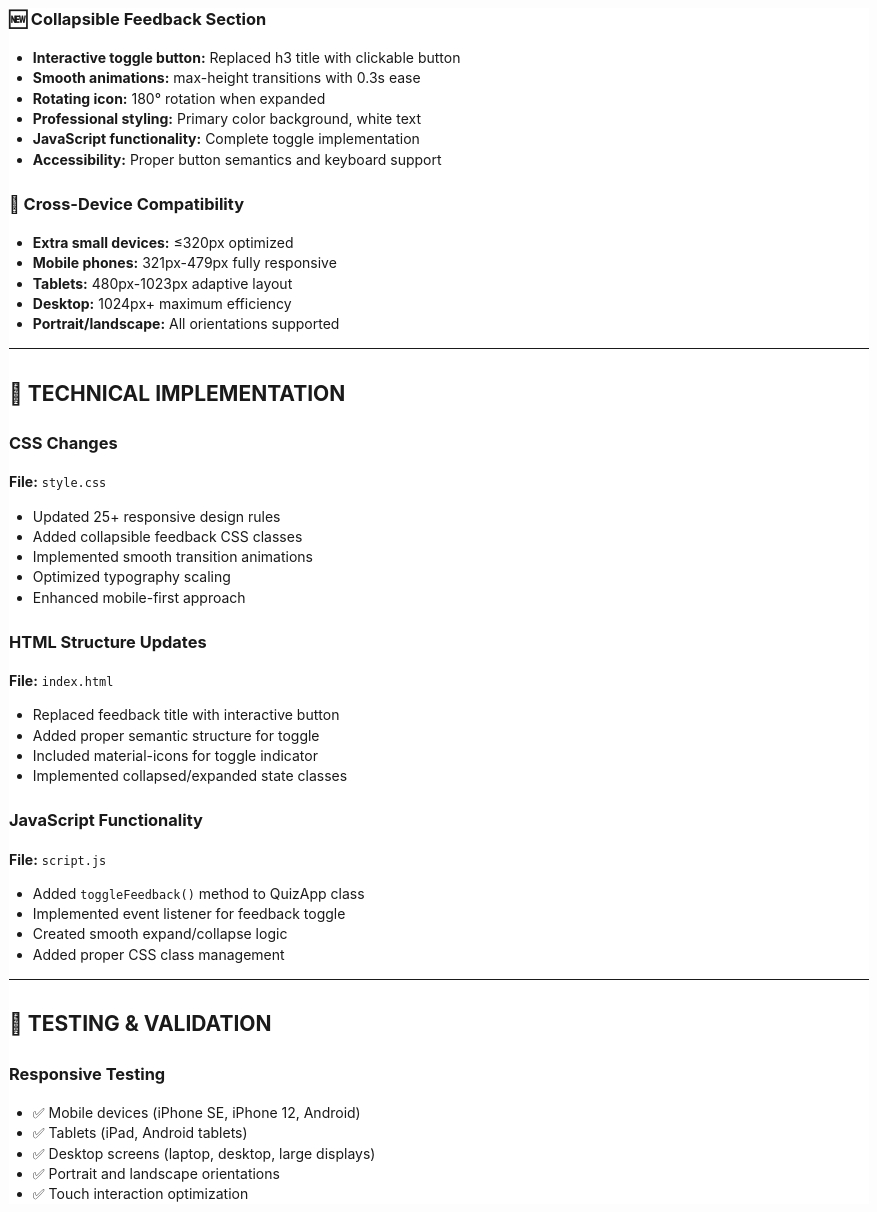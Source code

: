 ### 🆕 Collapsible Feedback Section
- **Interactive toggle button:** Replaced h3 title with clickable button
- **Smooth animations:** max-height transitions with 0.3s ease
- **Rotating icon:** 180° rotation when expanded
- **Professional styling:** Primary color background, white text
- **JavaScript functionality:** Complete toggle implementation
- **Accessibility:** Proper button semantics and keyboard support

### 📐 Cross-Device Compatibility
- **Extra small devices:** ≤320px optimized
- **Mobile phones:** 321px-479px fully responsive  
- **Tablets:** 480px-1023px adaptive layout
- **Desktop:** 1024px+ maximum efficiency
- **Portrait/landscape:** All orientations supported

---

## 🔧 TECHNICAL IMPLEMENTATION

### CSS Changes
**File:** `style.css`
- Updated 25+ responsive design rules
- Added collapsible feedback CSS classes
- Implemented smooth transition animations
- Optimized typography scaling
- Enhanced mobile-first approach

### HTML Structure Updates  
**File:** `index.html`
- Replaced feedback title with interactive button
- Added proper semantic structure for toggle
- Included material-icons for toggle indicator
- Implemented collapsed/expanded state classes

### JavaScript Functionality
**File:** `script.js`
- Added `toggleFeedback()` method to QuizApp class
- Implemented event listener for feedback toggle
- Created smooth expand/collapse logic
- Added proper CSS class management

---

## 🧪 TESTING & VALIDATION

### Responsive Testing
- ✅ Mobile devices (iPhone SE, iPhone 12, Android)
- ✅ Tablets (iPad, Android tablets)
- ✅ Desktop screens (laptop, desktop, large displays)
- ✅ Portrait and landscape orientations
- ✅ Touch interaction optimization
